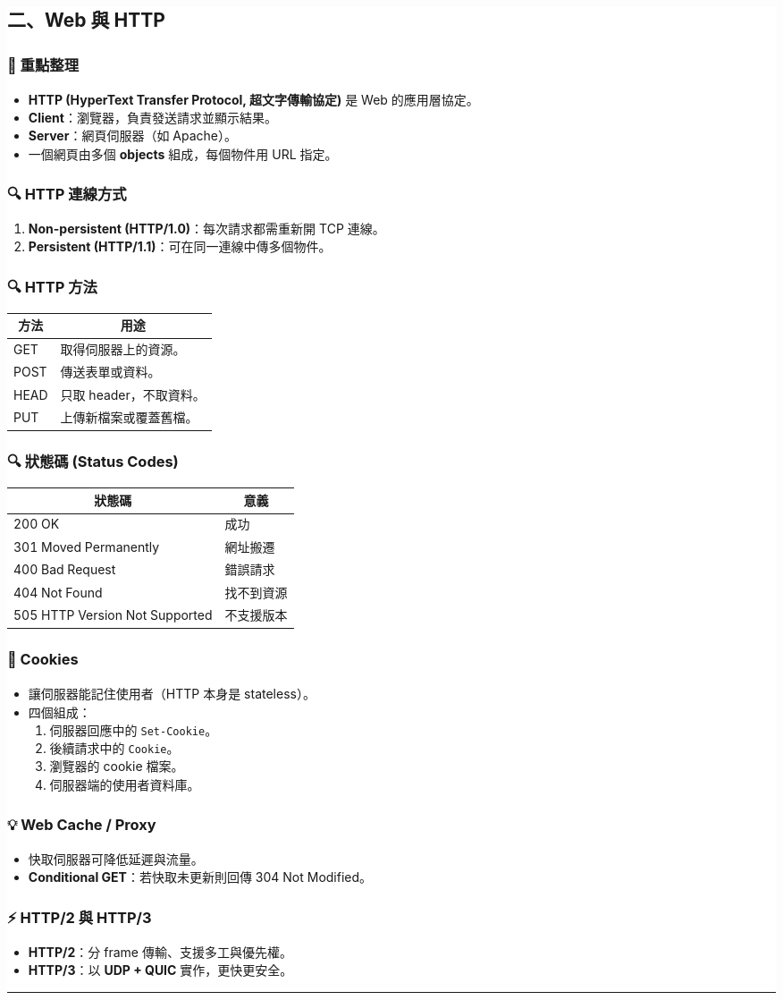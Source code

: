 
## 二、Web 與 HTTP

### 📌 重點整理
- **HTTP (HyperText Transfer Protocol, 超文字傳輸協定)** 是 Web 的應用層協定。
- **Client**：瀏覽器，負責發送請求並顯示結果。
- **Server**：網頁伺服器（如 Apache）。
- 一個網頁由多個 **objects** 組成，每個物件用 URL 指定。

### 🔍 HTTP 連線方式
1. **Non-persistent (HTTP/1.0)**：每次請求都需重新開 TCP 連線。
2. **Persistent (HTTP/1.1)**：可在同一連線中傳多個物件。

### 🔍 HTTP 方法
| 方法 | 用途 |
|------|------|
| GET | 取得伺服器上的資源。 |
| POST | 傳送表單或資料。 |
| HEAD | 只取 header，不取資料。 |
| PUT | 上傳新檔案或覆蓋舊檔。 |

### 🔍 狀態碼 (Status Codes)
| 狀態碼 | 意義 |
|--------|------|
| 200 OK | 成功 |
| 301 Moved Permanently | 網址搬遷 |
| 400 Bad Request | 錯誤請求 |
| 404 Not Found | 找不到資源 |
| 505 HTTP Version Not Supported | 不支援版本 |

### 🍪 Cookies
- 讓伺服器能記住使用者（HTTP 本身是 stateless）。
- 四個組成：
  1. 伺服器回應中的 `Set-Cookie`。
  2. 後續請求中的 `Cookie`。
  3. 瀏覽器的 cookie 檔案。
  4. 伺服器端的使用者資料庫。

### 💡 Web Cache / Proxy
- 快取伺服器可降低延遲與流量。
- **Conditional GET**：若快取未更新則回傳 304 Not Modified。

### ⚡ HTTP/2 與 HTTP/3
- **HTTP/2**：分 frame 傳輸、支援多工與優先權。
- **HTTP/3**：以 **UDP + QUIC** 實作，更快更安全。

---
